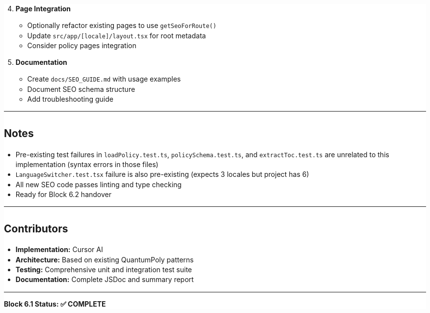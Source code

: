 4. **Page Integration**
   - Optionally refactor existing pages to use `getSeoForRoute()`
   - Update `src/app/[locale]/layout.tsx` for root metadata
   - Consider policy pages integration

5. **Documentation**
   - Create `docs/SEO_GUIDE.md` with usage examples
   - Document SEO schema structure
   - Add troubleshooting guide

---

## Notes

- Pre-existing test failures in `loadPolicy.test.ts`, `policySchema.test.ts`, and `extractToc.test.ts` are unrelated to this implementation (syntax errors in those files)
- `LanguageSwitcher.test.tsx` failure is also pre-existing (expects 3 locales but project has 6)
- All new SEO code passes linting and type checking
- Ready for Block 6.2 handover

---

## Contributors

- **Implementation:** Cursor AI
- **Architecture:** Based on existing QuantumPoly patterns
- **Testing:** Comprehensive unit and integration test suite
- **Documentation:** Complete JSDoc and summary report

---

**Block 6.1 Status: ✅ COMPLETE**
